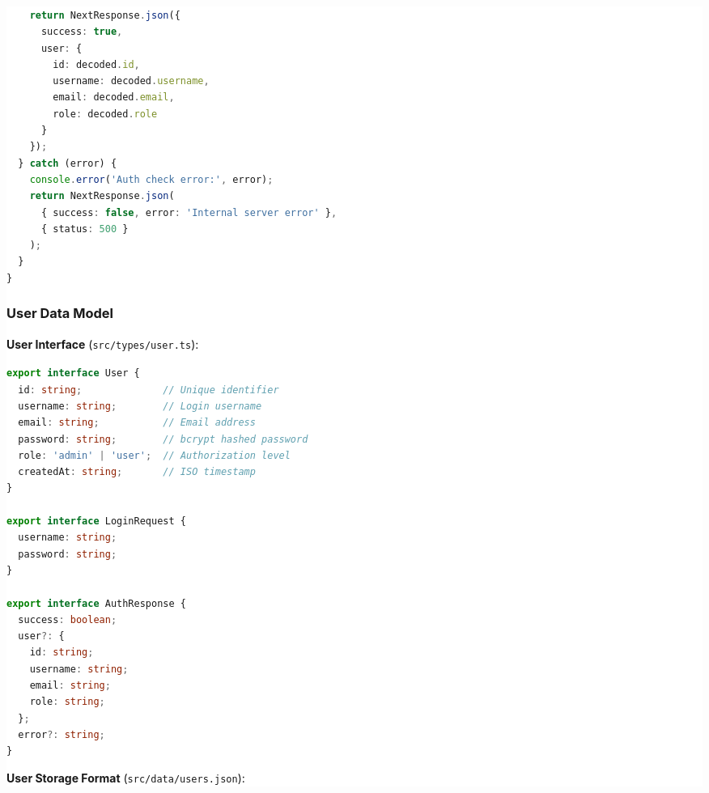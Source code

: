 ```typescript
    return NextResponse.json({
      success: true,
      user: {
        id: decoded.id,
        username: decoded.username,
        email: decoded.email,
        role: decoded.role
      }
    });
  } catch (error) {
    console.error('Auth check error:', error);
    return NextResponse.json(
      { success: false, error: 'Internal server error' },
      { status: 500 }
    );
  }
}
```

### User Data Model

**User Interface** (`src/types/user.ts`):

```typescript
export interface User {
  id: string;              // Unique identifier
  username: string;        // Login username
  email: string;           // Email address
  password: string;        // bcrypt hashed password
  role: 'admin' | 'user';  // Authorization level
  createdAt: string;       // ISO timestamp
}

export interface LoginRequest {
  username: string;
  password: string;
}

export interface AuthResponse {
  success: boolean;
  user?: {
    id: string;
    username: string;
    email: string;
    role: string;
  };
  error?: string;
}
```

**User Storage Format** (`src/data/users.json`):
